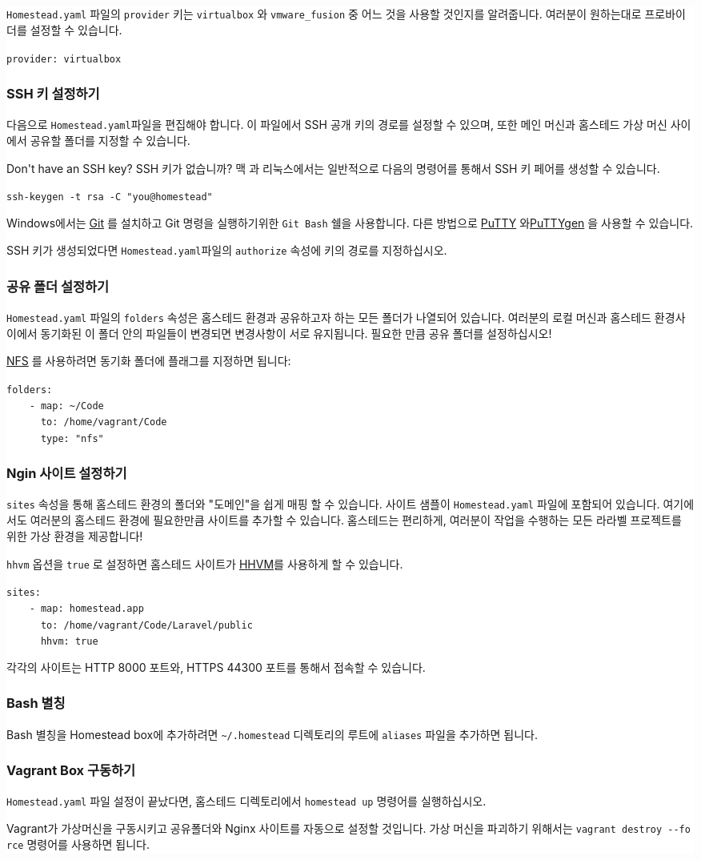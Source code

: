 `Homestead.yaml` 파일의 `provider` 키는 `virtualbox` 와 `vmware_fusion` 중 어느 것을 사용할 것인지를 알려줍니다. 여러분이 원하는대로 프로바이더를 설정할 수 있습니다.  

	provider: virtualbox

### SSH 키 설정하기

다음으로 `Homestead.yaml`파일을 편집해야 합니다. 이 파일에서 SSH 공개 키의 경로를 설정할 수 있으며, 또한 메인 머신과 홈스테드 가상 머신 사이에서 공유할 폴더를 지정할 수 있습니다.

Don't have an SSH key? SSH 키가 없습니까? 맥 과 리눅스에서는 일반적으로 다음의 명령어를 통해서 SSH 키 페어를 생성할 수 있습니다. 

	ssh-keygen -t rsa -C "you@homestead"

Windows에서는 [Git](http://git-scm.com/) 를 설치하고 Git 명령을 실행하기위한 `Git Bash` 쉘을 사용합니다. 다른 방법으로 [PuTTY](http://www.chiark.greenend.org.uk/~sgtatham/putty/download.html) 와[PuTTYgen](http://www.chiark.greenend.org.uk/~sgtatham/putty/download.html) 을 사용할 수 있습니다.

SSH 키가 생성되었다면 `Homestead.yaml`파일의 `authorize` 속성에 키의 경로를 지정하십시오. 

### 공유 폴더 설정하기

`Homestead.yaml` 파일의 `folders` 속성은 홈스테드 환경과 공유하고자 하는 모든 폴더가 나열되어 있습니다. 여러분의 로컬 머신과 홈스테드 환경사이에서 동기화된 이 폴더 안의 파일들이 변경되면  변경사항이 서로 유지됩니다. 필요한 만큼 공유 폴더를 설정하십시오!

[NFS](http://docs.vagrantup.com/v2/synced-folders/nfs.html) 를 사용하려면 동기화 폴더에 플래그를 지정하면 됩니다:

	folders:
	    - map: ~/Code
	      to: /home/vagrant/Code
	      type: "nfs"

### Ngin 사이트 설정하기

`sites` 속성을 통해 홈스테드  환경의 폴더와 "도메인"을 쉽게 매핑 할 수 있습니다. 사이트 샘플이 `Homestead.yaml` 파일에 포함되어 있습니다. 여기에서도 여러분의 홈스테드 환경에 필요한만큼 사이트를 추가할 수 있습니다. 홈스테드는 편리하게, 여러분이 작업을 수행하는 모든 라라벨 프로젝트를 위한 가상 환경을 제공합니다!

`hhvm` 옵션을 `true` 로 설정하면 홈스테드 사이트가 [HHVM](http://hhvm.com)를 사용하게 할 수 있습니다.

	sites:
	    - map: homestead.app
	      to: /home/vagrant/Code/Laravel/public
	      hhvm: true

각각의 사이트는 HTTP 8000 포트와, HTTPS 44300 포트를 통해서 접속할 수 있습니다.

### Bash 별칭

Bash 별칭을 Homestead box에 추가하려면 `~/.homestead` 디렉토리의 루트에 `aliases` 파일을 추가하면 됩니다.

### Vagrant Box 구동하기

`Homestead.yaml` 파일 설정이 끝났다면, 홈스테드 디렉토리에서 `homestead up` 명령어를 실행하십시오. 

Vagrant가 가상머신을 구동시키고 공유폴더와 Nginx 사이트를 자동으로 설정할 것입니다. 가상 머신을 파괴하기 위해서는 `vagrant destroy --force` 명령어를 사용하면 됩니다.  
